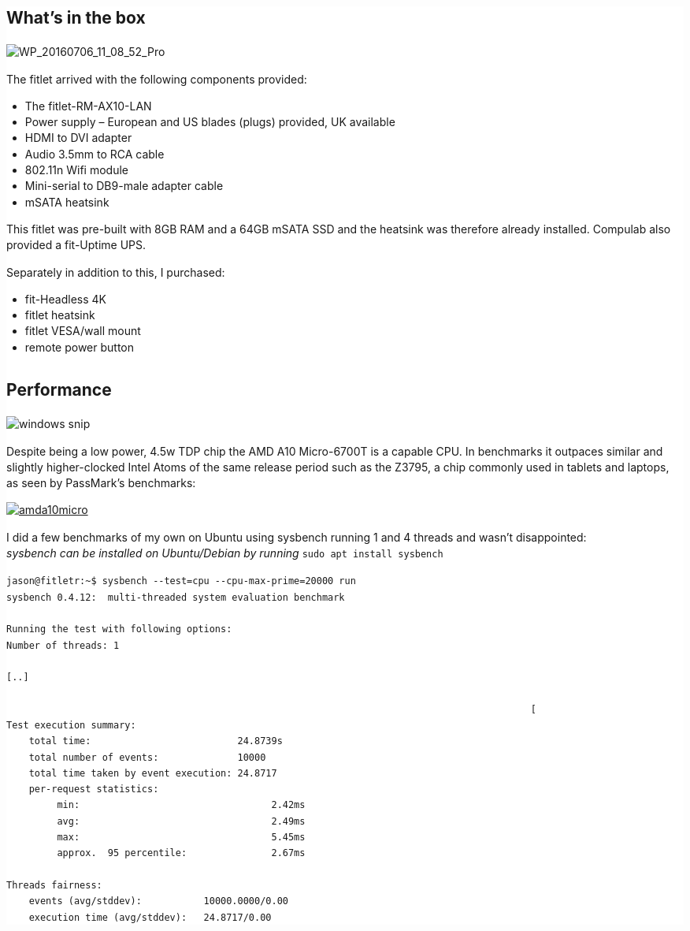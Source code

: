 What’s in the box
-----------------

![WP_20160706_11_08_52_Pro](https://bucket.bayton.uk-lon1.upcloudobjects.com/uploads/2016/07/WP_20160706_11_08_52_Pro.jpg)

The fitlet arrived with the following components provided:

- The fitlet-RM-AX10-LAN
- Power supply – European and US blades (plugs) provided, UK available
- HDMI to DVI adapter
- Audio 3.5mm to RCA cable
- 802.11n Wifi module
- Mini-serial to DB9-male adapter cable
- mSATA heatsink

This fitlet was pre-built with 8GB RAM and a 64GB mSATA SSD and the heatsink was therefore already installed. Compulab also provided a fit-Uptime UPS.

Separately in addition to this, I purchased:

- fit-Headless 4K
- fitlet heatsink
- fitlet VESA/wall mount
- remote power button

Performance
-----------

![windows snip](https://bucket.bayton.uk-lon1.upcloudobjects.com/uploads/2016/07/windows-snip.png)

Despite being a low power, 4.5w TDP chip the AMD A10 Micro-6700T is a capable CPU. In benchmarks it outpaces similar and slightly higher-clocked Intel Atoms of the same release period such as the Z3795, a chip commonly used in tablets and laptops, as seen by PassMark’s benchmarks:

[![amda10micro](https://bucket.bayton.uk-lon1.upcloudobjects.com/uploads/2016/07/amda10micro.png)](https://www.passmark.com/)

I did a few benchmarks of my own on Ubuntu using sysbench running 1 and 4 threads and wasn’t disappointed:  
*sysbench can be installed on Ubuntu/Debian by running* `sudo apt install sysbench`

```
jason@fitletr:~$ sysbench --test=cpu --cpu-max-prime=20000 run
sysbench 0.4.12:  multi-threaded system evaluation benchmark

Running the test with following options:
Number of threads: 1

[..]

                                                                                             [
Test execution summary:
    total time:                          24.8739s
    total number of events:              10000
    total time taken by event execution: 24.8717
    per-request statistics:
         min:                                  2.42ms
         avg:                                  2.49ms
         max:                                  5.45ms
         approx.  95 percentile:               2.67ms

Threads fairness:
    events (avg/stddev):           10000.0000/0.00
    execution time (avg/stddev):   24.8717/0.00
```
